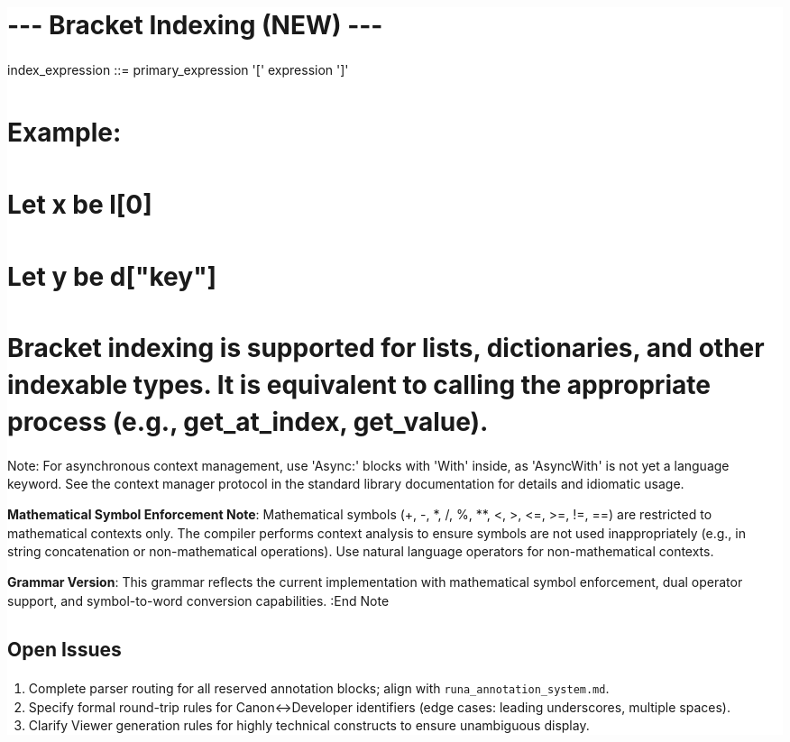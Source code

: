 # --- Bracket Indexing (NEW) ---

index_expression ::= primary_expression '[' expression ']'

# Example:
# Let x be l[0]
# Let y be d["key"]

# Bracket indexing is supported for lists, dictionaries, and other indexable types. It is equivalent to calling the appropriate process (e.g., get_at_index, get_value).

Note:
For asynchronous context management, use 'Async:' blocks with 'With' inside, as 'AsyncWith' is not yet a language keyword. See the context manager protocol in the standard library documentation for details and idiomatic usage.

**Mathematical Symbol Enforcement Note**:
Mathematical symbols (+, -, *, /, %, **, <, >, <=, >=, !=, ==) are restricted to mathematical contexts only. The compiler performs context analysis to ensure symbols are not used inappropriately (e.g., in string concatenation or non-mathematical operations). Use natural language operators for non-mathematical contexts.

**Grammar Version**: This grammar reflects the current implementation with mathematical symbol enforcement, dual operator support, and symbol-to-word conversion capabilities.
:End Note

## Open Issues

1. Complete parser routing for all reserved annotation blocks; align with `runa_annotation_system.md`.
2. Specify formal round-trip rules for Canon↔Developer identifiers (edge cases: leading underscores, multiple spaces).
3. Clarify Viewer generation rules for highly technical constructs to ensure unambiguous display.